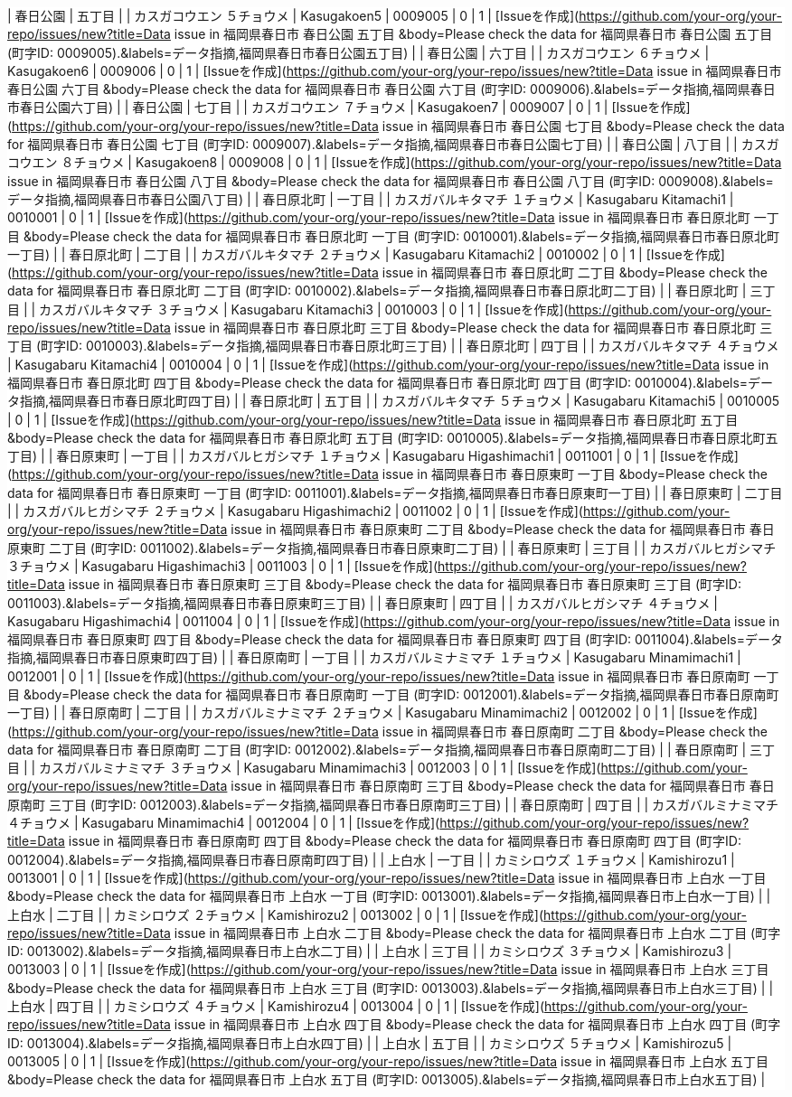 | 春日公園 | 五丁目 |  | カスガコウエン ５チョウメ  | Kasugakoen5 | 0009005 | 0 | 1 | [Issueを作成](https://github.com/your-org/your-repo/issues/new?title=Data issue in 福岡県春日市 春日公園 五丁目 &body=Please check the data for 福岡県春日市 春日公園 五丁目  (町字ID: 0009005).&labels=データ指摘,福岡県春日市春日公園五丁目) |
| 春日公園 | 六丁目 |  | カスガコウエン ６チョウメ  | Kasugakoen6 | 0009006 | 0 | 1 | [Issueを作成](https://github.com/your-org/your-repo/issues/new?title=Data issue in 福岡県春日市 春日公園 六丁目 &body=Please check the data for 福岡県春日市 春日公園 六丁目  (町字ID: 0009006).&labels=データ指摘,福岡県春日市春日公園六丁目) |
| 春日公園 | 七丁目 |  | カスガコウエン ７チョウメ  | Kasugakoen7 | 0009007 | 0 | 1 | [Issueを作成](https://github.com/your-org/your-repo/issues/new?title=Data issue in 福岡県春日市 春日公園 七丁目 &body=Please check the data for 福岡県春日市 春日公園 七丁目  (町字ID: 0009007).&labels=データ指摘,福岡県春日市春日公園七丁目) |
| 春日公園 | 八丁目 |  | カスガコウエン ８チョウメ  | Kasugakoen8 | 0009008 | 0 | 1 | [Issueを作成](https://github.com/your-org/your-repo/issues/new?title=Data issue in 福岡県春日市 春日公園 八丁目 &body=Please check the data for 福岡県春日市 春日公園 八丁目  (町字ID: 0009008).&labels=データ指摘,福岡県春日市春日公園八丁目) |
| 春日原北町 | 一丁目 |  | カスガバルキタマチ １チョウメ  | Kasugabaru Kitamachi1 | 0010001 | 0 | 1 | [Issueを作成](https://github.com/your-org/your-repo/issues/new?title=Data issue in 福岡県春日市 春日原北町 一丁目 &body=Please check the data for 福岡県春日市 春日原北町 一丁目  (町字ID: 0010001).&labels=データ指摘,福岡県春日市春日原北町一丁目) |
| 春日原北町 | 二丁目 |  | カスガバルキタマチ ２チョウメ  | Kasugabaru Kitamachi2 | 0010002 | 0 | 1 | [Issueを作成](https://github.com/your-org/your-repo/issues/new?title=Data issue in 福岡県春日市 春日原北町 二丁目 &body=Please check the data for 福岡県春日市 春日原北町 二丁目  (町字ID: 0010002).&labels=データ指摘,福岡県春日市春日原北町二丁目) |
| 春日原北町 | 三丁目 |  | カスガバルキタマチ ３チョウメ  | Kasugabaru Kitamachi3 | 0010003 | 0 | 1 | [Issueを作成](https://github.com/your-org/your-repo/issues/new?title=Data issue in 福岡県春日市 春日原北町 三丁目 &body=Please check the data for 福岡県春日市 春日原北町 三丁目  (町字ID: 0010003).&labels=データ指摘,福岡県春日市春日原北町三丁目) |
| 春日原北町 | 四丁目 |  | カスガバルキタマチ ４チョウメ  | Kasugabaru Kitamachi4 | 0010004 | 0 | 1 | [Issueを作成](https://github.com/your-org/your-repo/issues/new?title=Data issue in 福岡県春日市 春日原北町 四丁目 &body=Please check the data for 福岡県春日市 春日原北町 四丁目  (町字ID: 0010004).&labels=データ指摘,福岡県春日市春日原北町四丁目) |
| 春日原北町 | 五丁目 |  | カスガバルキタマチ ５チョウメ  | Kasugabaru Kitamachi5 | 0010005 | 0 | 1 | [Issueを作成](https://github.com/your-org/your-repo/issues/new?title=Data issue in 福岡県春日市 春日原北町 五丁目 &body=Please check the data for 福岡県春日市 春日原北町 五丁目  (町字ID: 0010005).&labels=データ指摘,福岡県春日市春日原北町五丁目) |
| 春日原東町 | 一丁目 |  | カスガバルヒガシマチ １チョウメ  | Kasugabaru Higashimachi1 | 0011001 | 0 | 1 | [Issueを作成](https://github.com/your-org/your-repo/issues/new?title=Data issue in 福岡県春日市 春日原東町 一丁目 &body=Please check the data for 福岡県春日市 春日原東町 一丁目  (町字ID: 0011001).&labels=データ指摘,福岡県春日市春日原東町一丁目) |
| 春日原東町 | 二丁目 |  | カスガバルヒガシマチ ２チョウメ  | Kasugabaru Higashimachi2 | 0011002 | 0 | 1 | [Issueを作成](https://github.com/your-org/your-repo/issues/new?title=Data issue in 福岡県春日市 春日原東町 二丁目 &body=Please check the data for 福岡県春日市 春日原東町 二丁目  (町字ID: 0011002).&labels=データ指摘,福岡県春日市春日原東町二丁目) |
| 春日原東町 | 三丁目 |  | カスガバルヒガシマチ ３チョウメ  | Kasugabaru Higashimachi3 | 0011003 | 0 | 1 | [Issueを作成](https://github.com/your-org/your-repo/issues/new?title=Data issue in 福岡県春日市 春日原東町 三丁目 &body=Please check the data for 福岡県春日市 春日原東町 三丁目  (町字ID: 0011003).&labels=データ指摘,福岡県春日市春日原東町三丁目) |
| 春日原東町 | 四丁目 |  | カスガバルヒガシマチ ４チョウメ  | Kasugabaru Higashimachi4 | 0011004 | 0 | 1 | [Issueを作成](https://github.com/your-org/your-repo/issues/new?title=Data issue in 福岡県春日市 春日原東町 四丁目 &body=Please check the data for 福岡県春日市 春日原東町 四丁目  (町字ID: 0011004).&labels=データ指摘,福岡県春日市春日原東町四丁目) |
| 春日原南町 | 一丁目 |  | カスガバルミナミマチ １チョウメ  | Kasugabaru Minamimachi1 | 0012001 | 0 | 1 | [Issueを作成](https://github.com/your-org/your-repo/issues/new?title=Data issue in 福岡県春日市 春日原南町 一丁目 &body=Please check the data for 福岡県春日市 春日原南町 一丁目  (町字ID: 0012001).&labels=データ指摘,福岡県春日市春日原南町一丁目) |
| 春日原南町 | 二丁目 |  | カスガバルミナミマチ ２チョウメ  | Kasugabaru Minamimachi2 | 0012002 | 0 | 1 | [Issueを作成](https://github.com/your-org/your-repo/issues/new?title=Data issue in 福岡県春日市 春日原南町 二丁目 &body=Please check the data for 福岡県春日市 春日原南町 二丁目  (町字ID: 0012002).&labels=データ指摘,福岡県春日市春日原南町二丁目) |
| 春日原南町 | 三丁目 |  | カスガバルミナミマチ ３チョウメ  | Kasugabaru Minamimachi3 | 0012003 | 0 | 1 | [Issueを作成](https://github.com/your-org/your-repo/issues/new?title=Data issue in 福岡県春日市 春日原南町 三丁目 &body=Please check the data for 福岡県春日市 春日原南町 三丁目  (町字ID: 0012003).&labels=データ指摘,福岡県春日市春日原南町三丁目) |
| 春日原南町 | 四丁目 |  | カスガバルミナミマチ ４チョウメ  | Kasugabaru Minamimachi4 | 0012004 | 0 | 1 | [Issueを作成](https://github.com/your-org/your-repo/issues/new?title=Data issue in 福岡県春日市 春日原南町 四丁目 &body=Please check the data for 福岡県春日市 春日原南町 四丁目  (町字ID: 0012004).&labels=データ指摘,福岡県春日市春日原南町四丁目) |
| 上白水 | 一丁目 |  | カミシロウズ １チョウメ  | Kamishirozu1 | 0013001 | 0 | 1 | [Issueを作成](https://github.com/your-org/your-repo/issues/new?title=Data issue in 福岡県春日市 上白水 一丁目 &body=Please check the data for 福岡県春日市 上白水 一丁目  (町字ID: 0013001).&labels=データ指摘,福岡県春日市上白水一丁目) |
| 上白水 | 二丁目 |  | カミシロウズ ２チョウメ  | Kamishirozu2 | 0013002 | 0 | 1 | [Issueを作成](https://github.com/your-org/your-repo/issues/new?title=Data issue in 福岡県春日市 上白水 二丁目 &body=Please check the data for 福岡県春日市 上白水 二丁目  (町字ID: 0013002).&labels=データ指摘,福岡県春日市上白水二丁目) |
| 上白水 | 三丁目 |  | カミシロウズ ３チョウメ  | Kamishirozu3 | 0013003 | 0 | 1 | [Issueを作成](https://github.com/your-org/your-repo/issues/new?title=Data issue in 福岡県春日市 上白水 三丁目 &body=Please check the data for 福岡県春日市 上白水 三丁目  (町字ID: 0013003).&labels=データ指摘,福岡県春日市上白水三丁目) |
| 上白水 | 四丁目 |  | カミシロウズ ４チョウメ  | Kamishirozu4 | 0013004 | 0 | 1 | [Issueを作成](https://github.com/your-org/your-repo/issues/new?title=Data issue in 福岡県春日市 上白水 四丁目 &body=Please check the data for 福岡県春日市 上白水 四丁目  (町字ID: 0013004).&labels=データ指摘,福岡県春日市上白水四丁目) |
| 上白水 | 五丁目 |  | カミシロウズ ５チョウメ  | Kamishirozu5 | 0013005 | 0 | 1 | [Issueを作成](https://github.com/your-org/your-repo/issues/new?title=Data issue in 福岡県春日市 上白水 五丁目 &body=Please check the data for 福岡県春日市 上白水 五丁目  (町字ID: 0013005).&labels=データ指摘,福岡県春日市上白水五丁目) |